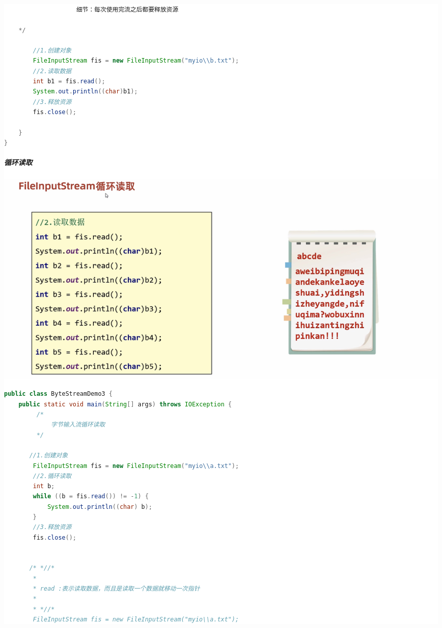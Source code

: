```java
                    细节：每次使用完流之后都要释放资源

    */

        //1.创建对象
        FileInputStream fis = new FileInputStream("myio\\b.txt");
        //2.读取数据
        int b1 = fis.read();
        System.out.println((char)b1);
        //3.释放资源
        fis.close();

    }
}
```

##### 循环读取

![afe082de547b49a4cd524a72b1208ea](assets/afe082de547b49a4cd524a72b1208ea-20230817184810-5pz4z4i.jpg)

```java
public class ByteStreamDemo3 {
    public static void main(String[] args) throws IOException {
         /*
             字节输入流循环读取
         */

       //1.创建对象
        FileInputStream fis = new FileInputStream("myio\\a.txt");
        //2.循环读取
        int b;
        while ((b = fis.read()) != -1) {
            System.out.println((char) b);
        }
        //3.释放资源
        fis.close();


       /* *//*
        *
        * read :表示读取数据，而且是读取一个数据就移动一次指针
        *
        * *//*
        FileInputStream fis = new FileInputStream("myio\\a.txt");
```